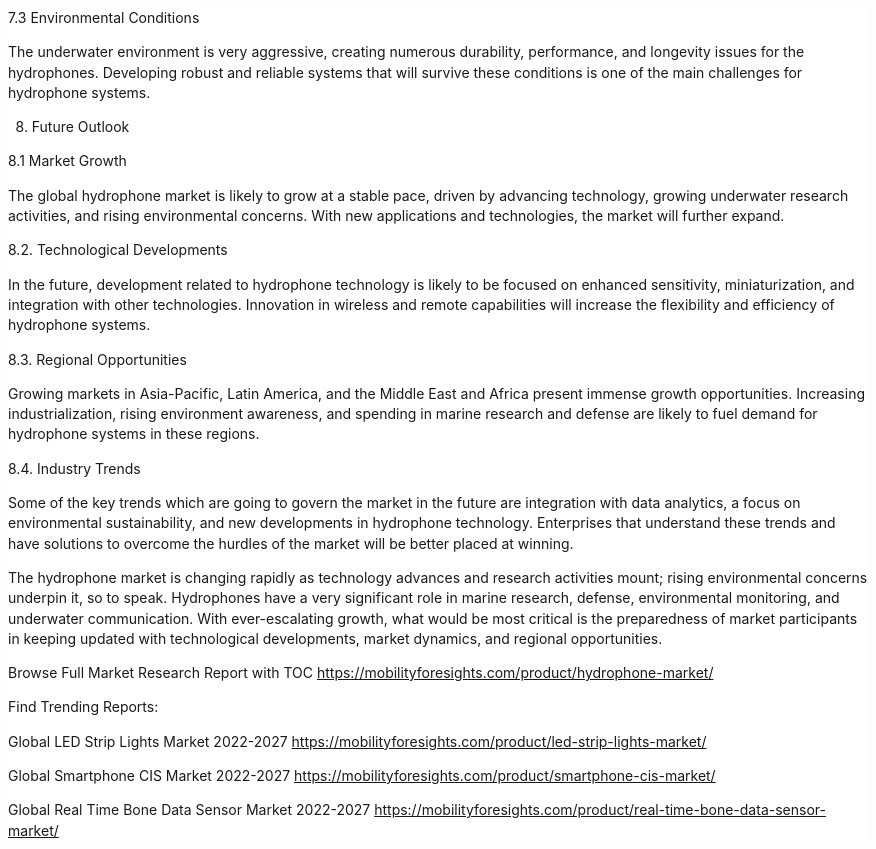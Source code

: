 7.3 Environmental Conditions

The underwater environment is very aggressive, creating numerous durability, performance, and longevity issues for the hydrophones. Developing robust and reliable systems that will survive these conditions is one of the main challenges for hydrophone systems.

8. Future Outlook

8.1 Market Growth

The global hydrophone market is likely to grow at a stable pace, driven by advancing technology, growing underwater research activities, and rising environmental concerns. With new applications and technologies, the market will further expand.

8.2. Technological Developments

In the future, development related to hydrophone technology is likely to be focused on enhanced sensitivity, miniaturization, and integration with other technologies. Innovation in wireless and remote capabilities will increase the flexibility and efficiency of hydrophone systems.

8.3. Regional Opportunities

Growing markets in Asia-Pacific, Latin America, and the Middle East and Africa present immense growth opportunities. Increasing industrialization, rising environment awareness, and spending in marine research and defense are likely to fuel demand for hydrophone systems in these regions.

8.4. Industry Trends

Some of the key trends which are going to govern the market in the future are integration with data analytics, a focus on environmental sustainability, and new developments in hydrophone technology. Enterprises that understand these trends and have solutions to overcome the hurdles of the market will be better placed at winning.


The hydrophone market is changing rapidly as technology advances and research activities mount; rising environmental concerns underpin it, so to speak. Hydrophones have a very significant role in marine research, defense, environmental monitoring, and underwater communication. With ever-escalating growth, what would be most critical is the preparedness of market participants in keeping updated with technological developments, market dynamics, and regional opportunities.


Browse Full Market Research Report with TOC https://mobilityforesights.com/product/hydrophone-market/


Find Trending Reports:


Global LED Strip Lights Market 2022-2027 https://mobilityforesights.com/product/led-strip-lights-market/




Global Smartphone CIS Market 2022-2027 https://mobilityforesights.com/product/smartphone-cis-market/




Global Real Time Bone Data Sensor Market 2022-2027 https://mobilityforesights.com/product/real-time-bone-data-sensor-market/
